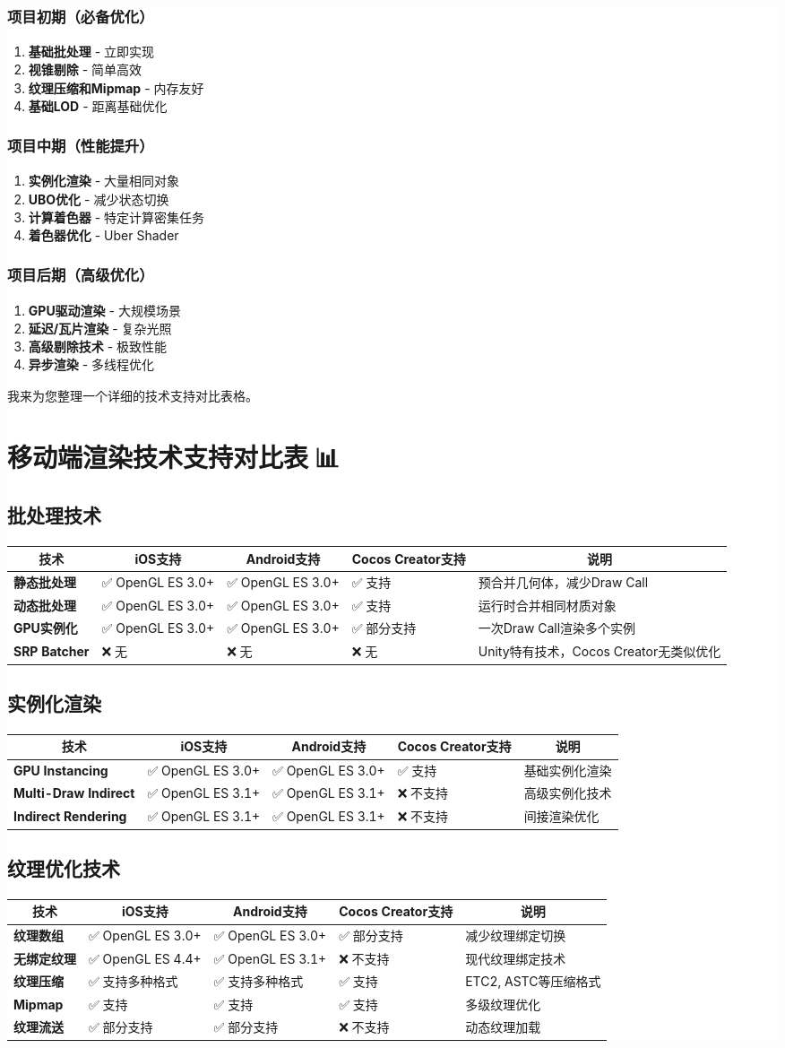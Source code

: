 ### 项目初期（必备优化）
1. **基础批处理** - 立即实现
2. **视锥剔除** - 简单高效
3. **纹理压缩和Mipmap** - 内存友好
4. **基础LOD** - 距离基础优化

### 项目中期（性能提升）
1. **实例化渲染** - 大量相同对象
2. **UBO优化** - 减少状态切换
3. **计算着色器** - 特定计算密集任务
4. **着色器优化** - Uber Shader

### 项目后期（高级优化）
1. **GPU驱动渲染** - 大规模场景
2. **延迟/瓦片渲染** - 复杂光照
3. **高级剔除技术** - 极致性能
4. **异步渲染** - 多线程优化

我来为您整理一个详细的技术支持对比表格。

# 移动端渲染技术支持对比表 📊

## 批处理技术

| 技术 | iOS支持 | Android支持 | Cocos Creator支持 | 说明 |
|------|---------|-------------|-------------------|------|
| **静态批处理** | ✅ OpenGL ES 3.0+ | ✅ OpenGL ES 3.0+ | ✅ 支持 | 预合并几何体，减少Draw Call |
| **动态批处理** | ✅ OpenGL ES 3.0+ | ✅ OpenGL ES 3.0+ | ✅ 支持 | 运行时合并相同材质对象 |
| **GPU实例化** | ✅ OpenGL ES 3.0+ | ✅ OpenGL ES 3.0+ | ✅ 部分支持 | 一次Draw Call渲染多个实例 |
| **SRP Batcher** | ❌ 无 | ❌ 无 | ❌ 无 | Unity特有技术，Cocos Creator无类似优化 |

## 实例化渲染

| 技术 | iOS支持 | Android支持 | Cocos Creator支持 | 说明 |
|------|---------|-------------|-------------------|------|
| **GPU Instancing** | ✅ OpenGL ES 3.0+ | ✅ OpenGL ES 3.0+ | ✅ 支持 | 基础实例化渲染 |
| **Multi-Draw Indirect** | ✅ OpenGL ES 3.1+ | ✅ OpenGL ES 3.1+ | ❌ 不支持 | 高级实例化技术 |
| **Indirect Rendering** | ✅ OpenGL ES 3.1+ | ✅ OpenGL ES 3.1+ | ❌ 不支持 | 间接渲染优化 |

## 纹理优化技术

| 技术 | iOS支持 | Android支持 | Cocos Creator支持 | 说明 |
|------|---------|-------------|-------------------|------|
| **纹理数组** | ✅ OpenGL ES 3.0+ | ✅ OpenGL ES 3.0+ | ✅ 部分支持 | 减少纹理绑定切换 |
| **无绑定纹理** | ✅ OpenGL ES 4.4+ | ✅ OpenGL ES 3.1+ | ❌ 不支持 | 现代纹理绑定技术 |
| **纹理压缩** | ✅ 支持多种格式 | ✅ 支持多种格式 | ✅ 支持 | ETC2, ASTC等压缩格式 |
| **Mipmap** | ✅ 支持 | ✅ 支持 | ✅ 支持 | 多级纹理优化 |
| **纹理流送** | ✅ 部分支持 | ✅ 部分支持 | ❌ 不支持 | 动态纹理加载 |
